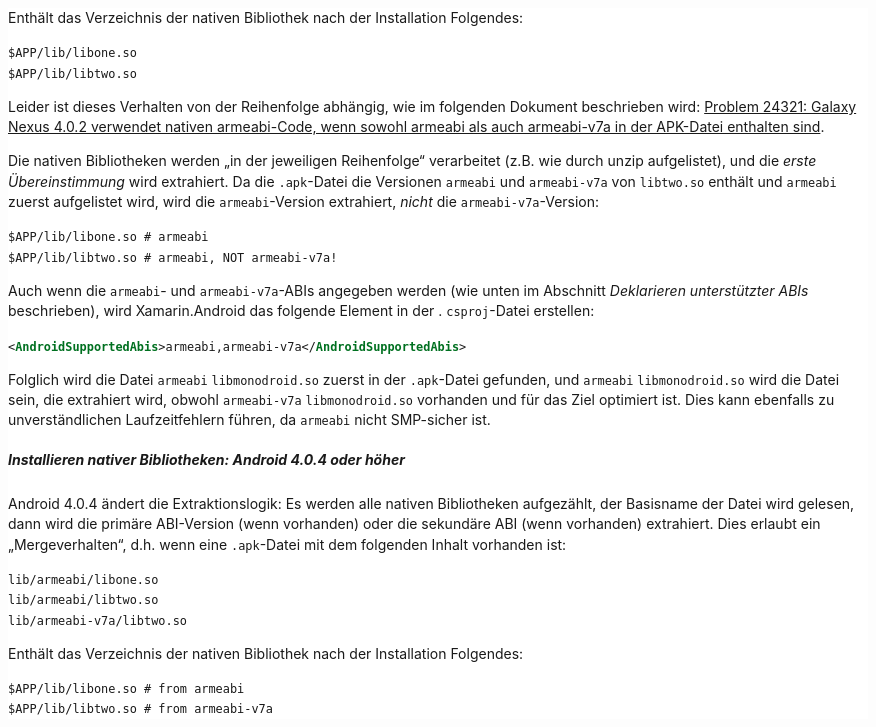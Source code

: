 Enthält das Verzeichnis der nativen Bibliothek nach der Installation Folgendes:

```shell
$APP/lib/libone.so
$APP/lib/libtwo.so
```

Leider ist dieses Verhalten von der Reihenfolge abhängig, wie im folgenden Dokument beschrieben wird: [Problem 24321: Galaxy Nexus 4.0.2 verwendet nativen armeabi-Code, wenn sowohl armeabi als auch armeabi-v7a in der APK-Datei enthalten sind](http://code.google.com/p/android/issues/detail?id=25321).

Die nativen Bibliotheken werden „in der jeweiligen Reihenfolge“ verarbeitet (z.B. wie durch unzip aufgelistet), und die *erste Übereinstimmung* wird extrahiert. Da die `.apk`-Datei die Versionen `armeabi` und `armeabi-v7a` von `libtwo.so` enthält und `armeabi` zuerst aufgelistet wird, wird die `armeabi`-Version extrahiert, *nicht* die `armeabi-v7a`-Version:

```shell
$APP/lib/libone.so # armeabi
$APP/lib/libtwo.so # armeabi, NOT armeabi-v7a!
```

Auch wenn die `armeabi`- und `armeabi-v7a`-ABIs angegeben werden (wie unten im Abschnitt *Deklarieren unterstützter ABIs* beschrieben), wird Xamarin.Android das folgende Element in der .
`csproj`-Datei erstellen:

```xml
<AndroidSupportedAbis>armeabi,armeabi-v7a</AndroidSupportedAbis>
```

Folglich wird die Datei `armeabi` `libmonodroid.so` zuerst in der `.apk`-Datei gefunden, und `armeabi` `libmonodroid.so` wird die Datei sein, die extrahiert wird, obwohl `armeabi-v7a` `libmonodroid.so` vorhanden und für das Ziel optimiert ist. Dies kann ebenfalls zu unverständlichen Laufzeitfehlern führen, da `armeabi` nicht SMP-sicher ist.


##### <a name="installing-native-libraries-android-404-and-later"></a>Installieren nativer Bibliotheken: Android 4.0.4 oder höher

Android 4.0.4 ändert die Extraktionslogik: Es werden alle nativen Bibliotheken aufgezählt, der Basisname der Datei wird gelesen, dann wird die primäre ABI-Version (wenn vorhanden) oder die sekundäre ABI (wenn vorhanden) extrahiert. Dies erlaubt ein „Mergeverhalten“, d.h. wenn eine `.apk`-Datei mit dem folgenden Inhalt vorhanden ist:

```shell
lib/armeabi/libone.so
lib/armeabi/libtwo.so
lib/armeabi-v7a/libtwo.so
```

Enthält das Verzeichnis der nativen Bibliothek nach der Installation Folgendes:

```shell
$APP/lib/libone.so # from armeabi
$APP/lib/libtwo.so # from armeabi-v7a
```

<a name="Xamarin.Android_and_ABIs" />

